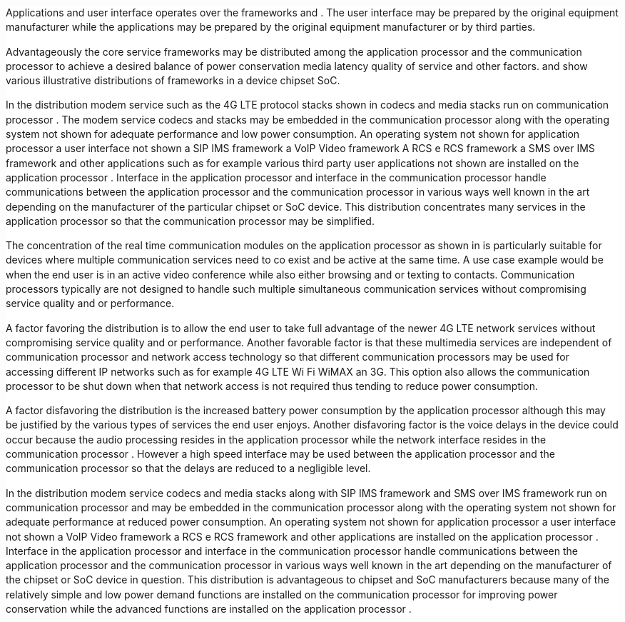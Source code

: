 Applications and user interface operates over the frameworks and . The user interface may be prepared by the original equipment manufacturer while the applications may be prepared by the original equipment manufacturer or by third parties.

Advantageously the core service frameworks may be distributed among the application processor and the communication processor to achieve a desired balance of power conservation media latency quality of service and other factors. and show various illustrative distributions of frameworks in a device chipset SoC.

In the distribution modem service such as the 4G LTE protocol stacks shown in codecs and media stacks run on communication processor . The modem service codecs and stacks may be embedded in the communication processor along with the operating system not shown for adequate performance and low power consumption. An operating system not shown for application processor a user interface not shown a SIP IMS framework a VoIP Video framework A RCS e RCS framework a SMS over IMS framework and other applications such as for example various third party user applications not shown are installed on the application processor . Interface in the application processor and interface in the communication processor handle communications between the application processor and the communication processor in various ways well known in the art depending on the manufacturer of the particular chipset or SoC device. This distribution concentrates many services in the application processor so that the communication processor may be simplified.

The concentration of the real time communication modules on the application processor as shown in is particularly suitable for devices where multiple communication services need to co exist and be active at the same time. A use case example would be when the end user is in an active video conference while also either browsing and or texting to contacts. Communication processors typically are not designed to handle such multiple simultaneous communication services without compromising service quality and or performance.

A factor favoring the distribution is to allow the end user to take full advantage of the newer 4G LTE network services without compromising service quality and or performance. Another favorable factor is that these multimedia services are independent of communication processor and network access technology so that different communication processors may be used for accessing different IP networks such as for example 4G LTE Wi Fi WiMAX an 3G. This option also allows the communication processor to be shut down when that network access is not required thus tending to reduce power consumption.

A factor disfavoring the distribution is the increased battery power consumption by the application processor although this may be justified by the various types of services the end user enjoys. Another disfavoring factor is the voice delays in the device could occur because the audio processing resides in the application processor while the network interface resides in the communication processor . However a high speed interface may be used between the application processor and the communication processor so that the delays are reduced to a negligible level.

In the distribution modem service codecs and media stacks along with SIP IMS framework and SMS over IMS framework run on communication processor and may be embedded in the communication processor along with the operating system not shown for adequate performance at reduced power consumption. An operating system not shown for application processor a user interface not shown a VoIP Video framework a RCS e RCS framework and other applications are installed on the application processor . Interface in the application processor and interface in the communication processor handle communications between the application processor and the communication processor in various ways well known in the art depending on the manufacturer of the chipset or SoC device in question. This distribution is advantageous to chipset and SoC manufacturers because many of the relatively simple and low power demand functions are installed on the communication processor for improving power conservation while the advanced functions are installed on the application processor .
